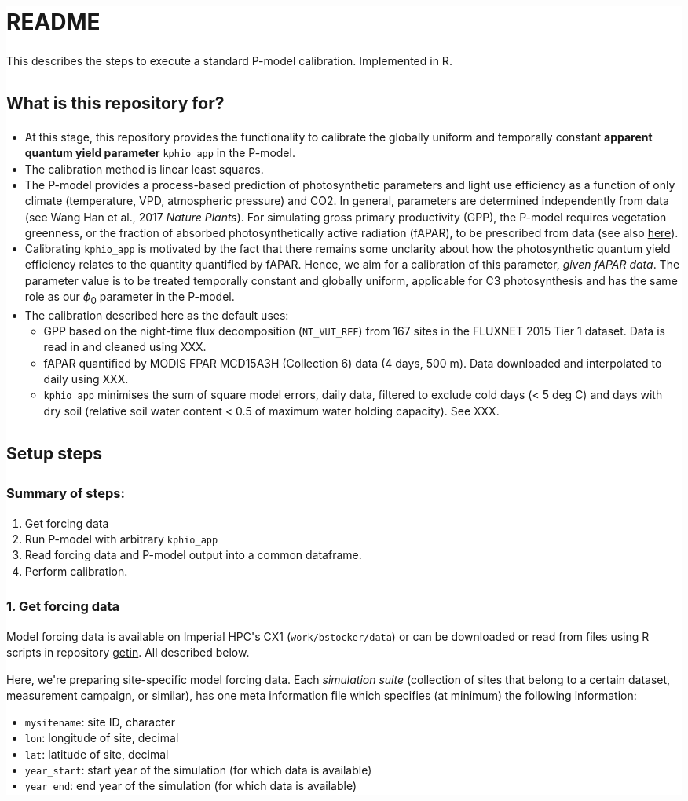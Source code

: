 # README

This describes the steps to execute a standard P-model calibration. Implemented in R.

## What is this repository for?

* At this stage, this repository provides the functionality to calibrate the globally uniform and temporally constant **apparent quantum yield parameter** `kphio_app` in the P-model. 
* The calibration method is linear least squares.
* The P-model provides a process-based prediction of photosynthetic parameters and light use efficiency as a function of only climate (temperature, VPD, atmospheric pressure) and CO2. In general, parameters are determined independently from data (see Wang Han et al., 2017 *Nature Plants*). For simulating gross primary productivity (GPP), the P-model requires vegetation greenness, or the fraction of absorbed photosynthetically active radiation (fAPAR), to be prescribed from data (see also [here](https://stineb.github.io/pmodel.html)). 
* Calibrating `kphio_app` is motivated by the fact that there remains some unclarity about how the photosynthetic quantum yield efficiency relates to the quantity quantified by fAPAR. Hence, we aim for a calibration of this parameter, *given fAPAR data*. The parameter value is to be treated temporally constant and globally uniform, applicable for C3 photosynthesis and has the same role as our $\phi_0$ parameter in the [P-model](https://stineb.github.io/pmodel.html).
* The calibration described here as the default uses:
  - GPP based on the night-time flux decomposition (`NT_VUT_REF`) from 167 sites in the FLUXNET 2015 Tier 1 dataset. Data is read in and cleaned using XXX.
  - fAPAR quantified by MODIS FPAR MCD15A3H (Collection 6) data (4 days, 500 m). Data downloaded and interpolated to daily using XXX.
  - `kphio_app` minimises the sum of square model errors, daily data, filtered to exclude cold days (< 5 deg C) and days with dry soil (relative soil water content < 0.5 of maximum water holding capacity). See XXX.

## Setup steps

### Summary of steps:
  1. Get forcing data
  2. Run P-model with arbitrary `kphio_app`
  3. Read forcing data and P-model output into a common dataframe.
  4. Perform calibration.

### 1. Get forcing data

Model forcing data is available on Imperial HPC's CX1 (`work/bstocker/data`) or can be downloaded or read from files using R scripts in repository [getin](https://bitbucket.org/labprentice/getin). All described below.

Here, we're preparing site-specific model forcing data. Each *simulation suite* (collection of sites that belong to a certain dataset, measurement campaign, or similar), has one meta information file which specifies (at minimum) the following information:

* `mysitename`: site ID, character
* `lon`: longitude of site, decimal
* `lat`: latitude of site, decimal
* `year_start`: start year of the simulation (for which data is available)
* `year_end`: end year of the simulation (for which data is available)

